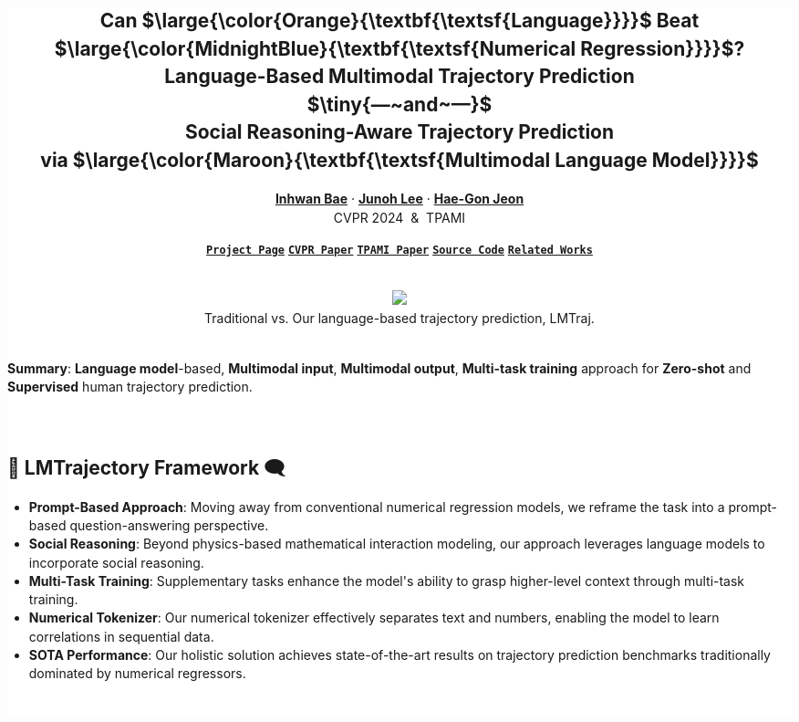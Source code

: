 

<h2 align="center">
  Can $\large{\color{Orange}{\textbf{\textsf{Language}}}}$ Beat $\large{\color{MidnightBlue}{\textbf{\textsf{Numerical Regression}}}}$?<br>Language-Based Multimodal Trajectory Prediction
  <br>$\tiny{—~and~—}$
  <br>Social Reasoning-Aware Trajectory Prediction<br>via $\large{\color{Maroon}{\textbf{\textsf{Multimodal Language Model}}}}$
</h2>
<p align="center">
  <a href="https://InhwanBae.github.io/"><strong>Inhwan Bae</strong></a>
  ·  
  <a href="https://leejunoh.com/"><strong>Junoh Lee</strong></a>
  ·
  <a href="https://scholar.google.com/citations?user=Ei00xroAAAAJ"><strong>Hae-Gon Jeon</strong></a>
  <br>
  CVPR 2024  &  TPAMI
</p>

<p align="center">
  <a href="https://inhwanbae.github.io/publication/lmtrajectory/"><strong><code>Project Page</code></strong></a>
  <a href="https://arxiv.org/abs/2403.18447"><strong><code>CVPR Paper</code></strong></a>
  <a href="https://ieeexplore.ieee.org/abstract/document/11045841"><strong><code>TPAMI Paper</code></strong></a>
  <a href="https://github.com/InhwanBae/LMTrajectory"><strong><code>Source Code</code></strong></a>
  <a href="#-citation"><strong><code>Related Works</code></strong></a>
</p>

<div align='center'>
  <br><img src="img/lmtraj-model.gif" width=70%>
  <br>Traditional vs. Our language-based trajectory prediction, LMTraj.
</div>


<br>**Summary**: **Language model**-based, **Multimodal input**, **Multimodal output**, **Multi-task training** approach for **Zero-shot** and **Supervised** human trajectory prediction. 

<br>

## 💬 LMTrajectory Framework 🗨️
* **Prompt-Based Approach**: Moving away from conventional numerical regression models, we reframe the task into a prompt-based question-answering perspective.
* **Social Reasoning**: Beyond physics-based mathematical interaction modeling, our approach leverages language models to incorporate social reasoning.
* **Multi-Task Training**: Supplementary tasks enhance the model's ability to grasp higher-level context through multi-task training.
* **Numerical Tokenizer**: Our numerical tokenizer effectively separates text and numbers, enabling the model to learn correlations in sequential data.
* **SOTA Performance**: Our holistic solution achieves state-of-the-art results on trajectory prediction benchmarks traditionally dominated by numerical regressors.

<br>
